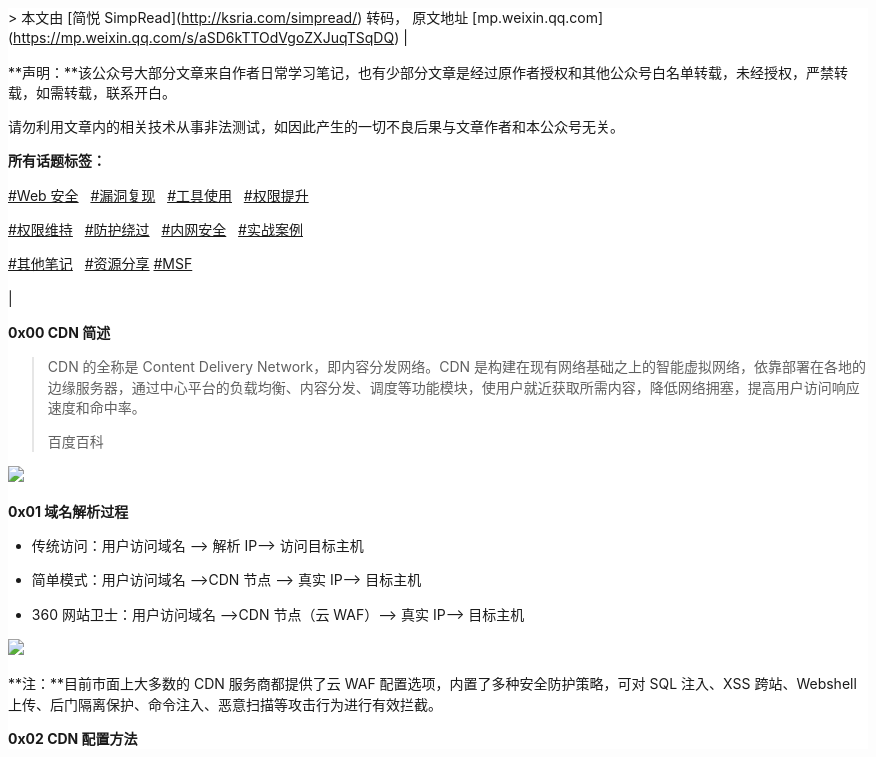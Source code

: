 \> 本文由 \[简悦 SimpRead\](http://ksria.com/simpread/) 转码， 原文地址 \[mp.weixin.qq.com\](https://mp.weixin.qq.com/s/aSD6kTTOdVgoZXJuqTSqDQ)
| 

**声明：**该公众号大部分文章来自作者日常学习笔记，也有少部分文章是经过原作者授权和其他公众号白名单转载，未经授权，严禁转载，如需转载，联系开白。

请勿利用文章内的相关技术从事非法测试，如因此产生的一切不良后果与文章作者和本公众号无关。

**所有话题标签：**

[#Web 安全](https://mp.weixin.qq.com/mp/appmsgalbum?action=getalbum&album_id=1558250808926912513&__biz=Mzg4NTUwMzM1Ng==#wechat_redirect)   [#漏洞复现](https://mp.weixin.qq.com/mp/appmsgalbum?action=getalbum&album_id=1558250808859803651&__biz=Mzg4NTUwMzM1Ng==#wechat_redirect)   [#工具使用](https://mp.weixin.qq.com/mp/appmsgalbum?action=getalbum&album_id=1556485811410419713&__biz=Mzg4NTUwMzM1Ng==#wechat_redirect)   [#权限提升](https://mp.weixin.qq.com/mp/appmsgalbum?action=getalbum&album_id=1559100355605544960&__biz=Mzg4NTUwMzM1Ng==#wechat_redirect)

[#权限维持](https://mp.weixin.qq.com/mp/appmsgalbum?action=getalbum&album_id=1554692262662619137&__biz=Mzg4NTUwMzM1Ng==#wechat_redirect)   [#防护绕过](https://mp.weixin.qq.com/mp/appmsgalbum?action=getalbum&album_id=1553424967114014720&__biz=Mzg4NTUwMzM1Ng==#wechat_redirect)   [#内网安全](https://mp.weixin.qq.com/mp/appmsgalbum?action=getalbum&album_id=1559102220258885633&__biz=Mzg4NTUwMzM1Ng==#wechat_redirect)   [#实战案例](https://mp.weixin.qq.com/mp/appmsgalbum?action=getalbum&album_id=1553386251775492098&__biz=Mzg4NTUwMzM1Ng==#wechat_redirect)

[#其他笔记](https://mp.weixin.qq.com/mp/appmsgalbum?action=getalbum&album_id=1559102973052567553&__biz=Mzg4NTUwMzM1Ng==#wechat_redirect)   [#资源分享](https://mp.weixin.qq.com/mp/appmsgalbum?action=getalbum&album_id=1559103254909796352&__biz=Mzg4NTUwMzM1Ng==#wechat_redirect) [](https://mp.weixin.qq.com/mp/appmsgalbum?action=getalbum&album_id=1559103254909796352&__biz=Mzg4NTUwMzM1Ng==#wechat_redirect) [#MSF](https://mp.weixin.qq.com/mp/appmsgalbum?action=getalbum&album_id=1570778197200322561&__biz=Mzg4NTUwMzM1Ng==#wechat_redirect)

 |

**0x00 CDN 简述**

> CDN 的全称是 Content Delivery Network，即内容分发网络。CDN 是构建在现有网络基础之上的智能虚拟网络，依靠部署在各地的边缘服务器，通过中心平台的负载均衡、内容分发、调度等功能模块，使用户就近获取所需内容，降低网络拥塞，提高用户访问响应速度和命中率。
> 
> 百度百科

![](https://mmbiz.qpic.cn/mmbiz_png/XOPdGZ2MYOfuhds2qsa3WYibtA6lEf1qKC9UbAEFXUgfv8aicEyEOviaMejafk5vUHsCY8RwamfTtukeKlpkd5ueQ/640?wx_fmt=png)

**0x01 域名解析过程**

*   传统访问：用户访问域名 --> 解析 IP--> 访问目标主机
    
*   简单模式：用户访问域名 -->CDN 节点 --> 真实 IP--> 目标主机
    
*   360 网站卫士：用户访问域名 -->CDN 节点（云 WAF）--> 真实 IP--> 目标主机
    

![](https://mmbiz.qpic.cn/mmbiz_png/XOPdGZ2MYOfuhds2qsa3WYibtA6lEf1qKq1EGSx8hUk24jibhicM9EvHlveII5ia1Pich3eZhJZ7a4v3Hg6sEa7tMxw/640?wx_fmt=png)

**注：**目前市面上大多数的 CDN 服务商都提供了云 WAF 配置选项，内置了多种安全防护策略，可对 SQL 注入、XSS 跨站、Webshell 上传、后门隔离保护、命令注入、恶意扫描等攻击行为进行有效拦截。

****0x02 CDN 配置方法****

